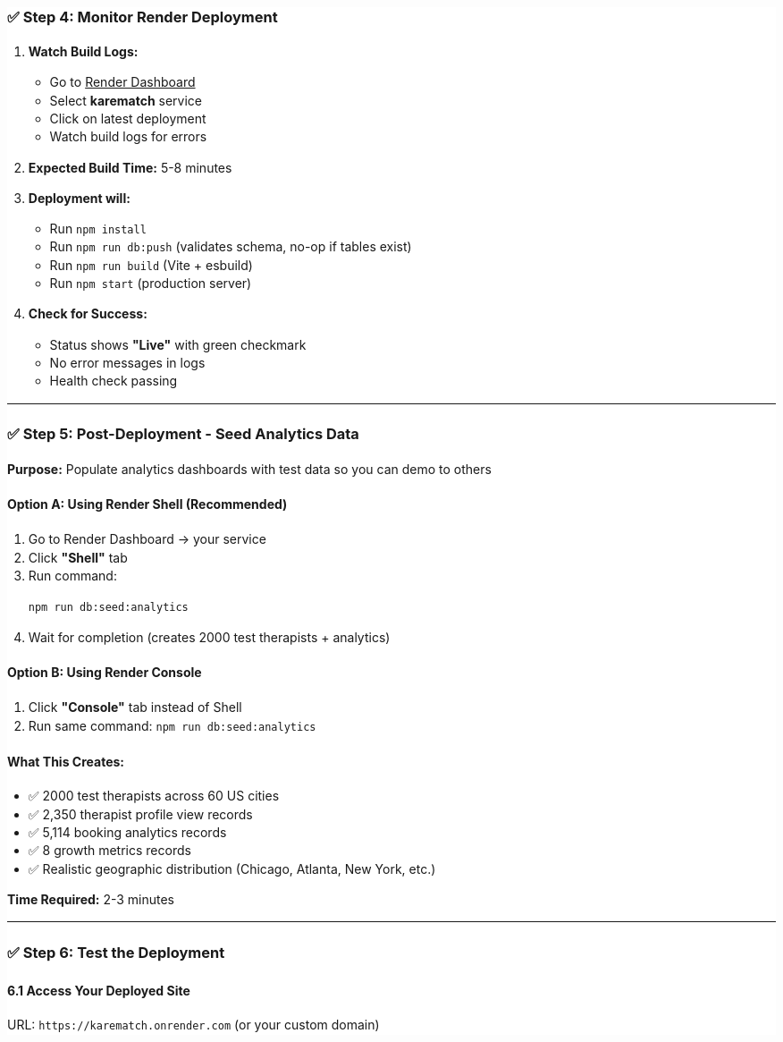 
### ✅ Step 4: Monitor Render Deployment

1. **Watch Build Logs:**
   - Go to [Render Dashboard](https://dashboard.render.com)
   - Select **karematch** service
   - Click on latest deployment
   - Watch build logs for errors

2. **Expected Build Time:** 5-8 minutes

3. **Deployment will:**
   - Run `npm install`
   - Run `npm run db:push` (validates schema, no-op if tables exist)
   - Run `npm run build` (Vite + esbuild)
   - Run `npm start` (production server)

4. **Check for Success:**
   - Status shows **"Live"** with green checkmark
   - No error messages in logs
   - Health check passing

---

### ✅ Step 5: Post-Deployment - Seed Analytics Data

**Purpose:** Populate analytics dashboards with test data so you can demo to others

#### Option A: Using Render Shell (Recommended)
1. Go to Render Dashboard → your service
2. Click **"Shell"** tab
3. Run command:
   ```bash
   npm run db:seed:analytics
   ```
4. Wait for completion (creates 2000 test therapists + analytics)

#### Option B: Using Render Console
1. Click **"Console"** tab instead of Shell
2. Run same command: `npm run db:seed:analytics`

#### What This Creates:
- ✅ 2000 test therapists across 60 US cities
- ✅ 2,350 therapist profile view records
- ✅ 5,114 booking analytics records
- ✅ 8 growth metrics records
- ✅ Realistic geographic distribution (Chicago, Atlanta, New York, etc.)

**Time Required:** 2-3 minutes

---

### ✅ Step 6: Test the Deployment

#### 6.1 Access Your Deployed Site
URL: `https://karematch.onrender.com` (or your custom domain)
